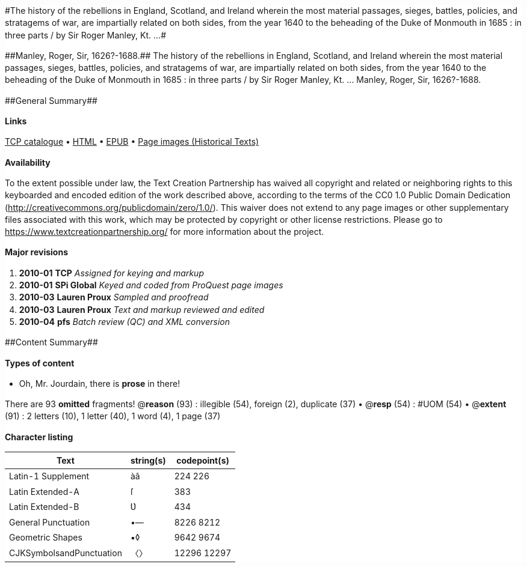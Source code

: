 #The history of the rebellions in England, Scotland, and Ireland wherein the most material passages, sieges, battles, policies, and stratagems of war, are impartially related on both sides, from the year 1640 to the beheading of the Duke of Monmouth in 1685 : in three parts / by Sir Roger Manley, Kt. ...#

##Manley, Roger, Sir, 1626?-1688.##
The history of the rebellions in England, Scotland, and Ireland wherein the most material passages, sieges, battles, policies, and stratagems of war, are impartially related on both sides, from the year 1640 to the beheading of the Duke of Monmouth in 1685 : in three parts / by Sir Roger Manley, Kt. ...
Manley, Roger, Sir, 1626?-1688.

##General Summary##

**Links**

[TCP catalogue](http://www.ota.ox.ac.uk/tcp/)  • 
[HTML](http://tei.it.ox.ac.uk/tcp/Texts-HTML/free/A51/A51776.html)  • 
[EPUB](http://tei.it.ox.ac.uk/tcp/Texts-EPUB/free/A51/A51776.epub) • 
[Page images (Historical Texts)](https://historicaltexts.jisc.ac.uk/eebo-13118803e)

**Availability**

To the extent possible under law, the Text Creation Partnership has waived all copyright and related or neighboring rights to this keyboarded and encoded edition of the work described above, according to the terms of the CC0 1.0 Public Domain Dedication (http://creativecommons.org/publicdomain/zero/1.0/). This waiver does not extend to any page images or other supplementary files associated with this work, which may be protected by copyright or other license restrictions. Please go to https://www.textcreationpartnership.org/ for more information about the project.

**Major revisions**

1. __2010-01__ __TCP__ *Assigned for keying and markup*
1. __2010-01__ __SPi Global__ *Keyed and coded from ProQuest page images*
1. __2010-03__ __Lauren Proux__ *Sampled and proofread*
1. __2010-03__ __Lauren Proux__ *Text and markup reviewed and edited*
1. __2010-04__ __pfs__ *Batch review (QC) and XML conversion*

##Content Summary##

**Types of content**

  * Oh, Mr. Jourdain, there is **prose** in there!

There are 93 **omitted** fragments! 
 @__reason__ (93) : illegible (54), foreign (2), duplicate (37)  •  @__resp__ (54) : #UOM (54)  •  @__extent__ (91) : 2 letters (10), 1 letter (40), 1 word (4), 1 page (37)

**Character listing**


|Text|string(s)|codepoint(s)|
|---|---|---|
|Latin-1 Supplement|àâ|224 226|
|Latin Extended-A|ſ|383|
|Latin Extended-B|Ʋ|434|
|General Punctuation|•—|8226 8212|
|Geometric Shapes|▪◊|9642 9674|
|CJKSymbolsandPunctuation|〈〉|12296 12297|
